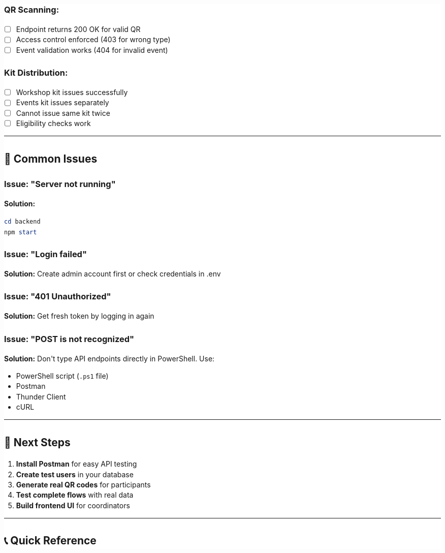 ### QR Scanning:
- [ ] Endpoint returns 200 OK for valid QR
- [ ] Access control enforced (403 for wrong type)
- [ ] Event validation works (404 for invalid event)

### Kit Distribution:
- [ ] Workshop kit issues successfully
- [ ] Events kit issues separately
- [ ] Cannot issue same kit twice
- [ ] Eligibility checks work

---

## 🐛 Common Issues

### Issue: "Server not running"
**Solution:**
```powershell
cd backend
npm start
```

### Issue: "Login failed"
**Solution:** Create admin account first or check credentials in .env

### Issue: "401 Unauthorized"
**Solution:** Get fresh token by logging in again

### Issue: "POST is not recognized"
**Solution:** Don't type API endpoints directly in PowerShell. Use:
- PowerShell script (`.ps1` file)
- Postman
- Thunder Client
- cURL

---

## 🚀 Next Steps

1. **Install Postman** for easy API testing
2. **Create test users** in your database
3. **Generate real QR codes** for participants
4. **Test complete flows** with real data
5. **Build frontend UI** for coordinators

---

## 📞 Quick Reference
